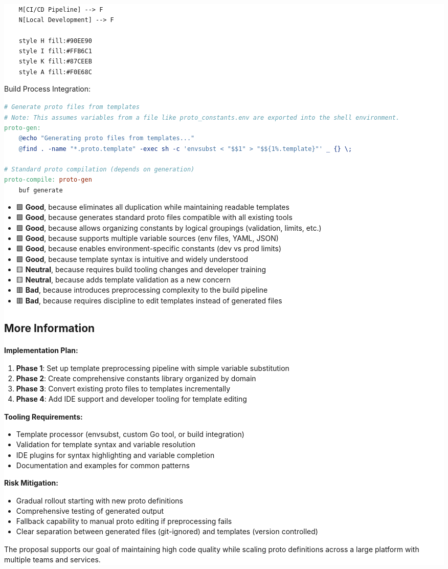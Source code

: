 ```mermaid
    M[CI/CD Pipeline] --> F
    N[Local Development] --> F
    
    style H fill:#90EE90
    style I fill:#FFB6C1
    style K fill:#87CEEB
    style A fill:#F0E68C
```

Build Process Integration:
```makefile
# Generate proto files from templates
# Note: This assumes variables from a file like proto_constants.env are exported into the shell environment.
proto-gen:
	@echo "Generating proto files from templates..."
	@find . -name "*.proto.template" -exec sh -c 'envsubst < "$$1" > "$${1%.template}"' _ {} \;

# Standard proto compilation (depends on generation)
proto-compile: proto-gen
	buf generate
```

* 🟩 **Good**, because eliminates all duplication while maintaining readable templates
* 🟩 **Good**, because generates standard proto files compatible with all existing tools
* 🟩 **Good**, because allows organizing constants by logical groupings (validation, limits, etc.)
* 🟩 **Good**, because supports multiple variable sources (env files, YAML, JSON)
* 🟩 **Good**, because enables environment-specific constants (dev vs prod limits)
* 🟩 **Good**, because template syntax is intuitive and widely understood
* 🟨 **Neutral**, because requires build tooling changes and developer training
* 🟨 **Neutral**, because adds template validation as a new concern
* 🟥 **Bad**, because introduces preprocessing complexity to the build pipeline
* 🟥 **Bad**, because requires discipline to edit templates instead of generated files

## More Information

**Implementation Plan:**
1. **Phase 1**: Set up template preprocessing pipeline with simple variable substitution
2. **Phase 2**: Create comprehensive constants library organized by domain
3. **Phase 3**: Convert existing proto files to templates incrementally
4. **Phase 4**: Add IDE support and developer tooling for template editing

**Tooling Requirements:**
- Template processor (envsubst, custom Go tool, or build integration)
- Validation for template syntax and variable resolution
- IDE plugins for syntax highlighting and variable completion
- Documentation and examples for common patterns

**Risk Mitigation:**
- Gradual rollout starting with new proto definitions
- Comprehensive testing of generated output
- Fallback capability to manual proto editing if preprocessing fails
- Clear separation between generated files (git-ignored) and templates (version controlled)

The proposal supports our goal of maintaining high code quality while scaling proto definitions across a large platform with multiple teams and services.
